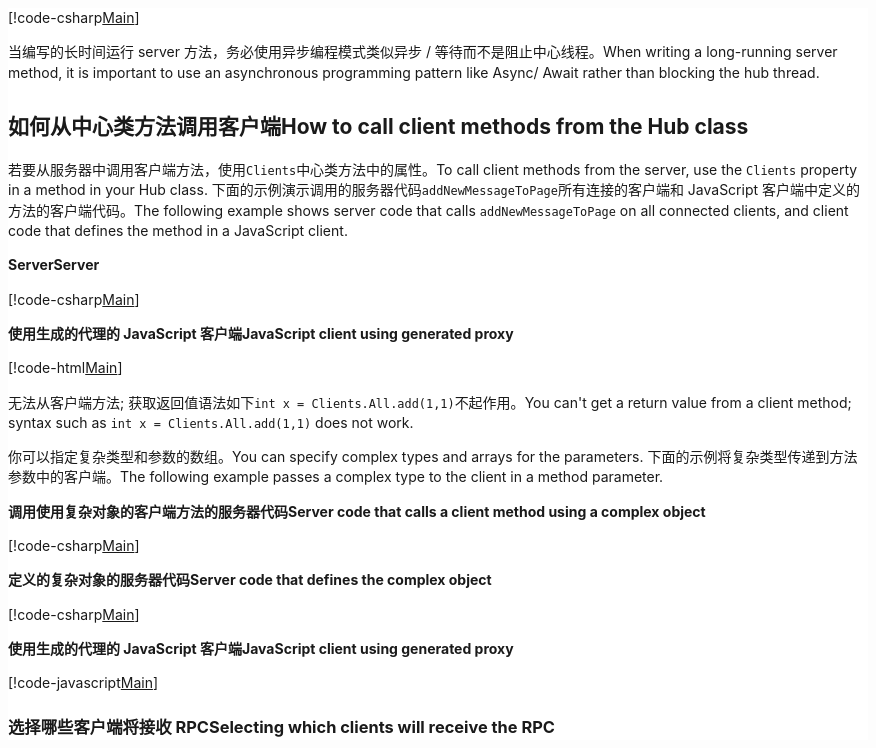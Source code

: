 [!code-csharp[Main](hubs-api-guide-server/samples/sample22.cs)]

<span data-ttu-id="d8ecf-262">当编写的长时间运行 server 方法，务必使用异步编程模式类似异步 / 等待而不是阻止中心线程。</span><span class="sxs-lookup"><span data-stu-id="d8ecf-262">When writing a long-running server method, it is important to use an asynchronous programming pattern like Async/ Await rather than blocking the hub thread.</span></span>

<a id="callfromhub"></a>

## <a name="how-to-call-client-methods-from-the-hub-class"></a><span data-ttu-id="d8ecf-263">如何从中心类方法调用客户端</span><span class="sxs-lookup"><span data-stu-id="d8ecf-263">How to call client methods from the Hub class</span></span>

<span data-ttu-id="d8ecf-264">若要从服务器中调用客户端方法，使用`Clients`中心类方法中的属性。</span><span class="sxs-lookup"><span data-stu-id="d8ecf-264">To call client methods from the server, use the `Clients` property in a method in your Hub class.</span></span> <span data-ttu-id="d8ecf-265">下面的示例演示调用的服务器代码`addNewMessageToPage`所有连接的客户端和 JavaScript 客户端中定义的方法的客户端代码。</span><span class="sxs-lookup"><span data-stu-id="d8ecf-265">The following example shows server code that calls `addNewMessageToPage` on all connected clients, and client code that defines the method in a JavaScript client.</span></span>

<span data-ttu-id="d8ecf-266">**Server**</span><span class="sxs-lookup"><span data-stu-id="d8ecf-266">**Server**</span></span>

[!code-csharp[Main](hubs-api-guide-server/samples/sample23.cs?highlight=5)]

<span data-ttu-id="d8ecf-267">**使用生成的代理的 JavaScript 客户端**</span><span class="sxs-lookup"><span data-stu-id="d8ecf-267">**JavaScript client using generated proxy**</span></span>

[!code-html[Main](hubs-api-guide-server/samples/sample24.html?highlight=1)]

<span data-ttu-id="d8ecf-268">无法从客户端方法; 获取返回值语法如下`int x = Clients.All.add(1,1)`不起作用。</span><span class="sxs-lookup"><span data-stu-id="d8ecf-268">You can't get a return value from a client method; syntax such as `int x = Clients.All.add(1,1)` does not work.</span></span>

<span data-ttu-id="d8ecf-269">你可以指定复杂类型和参数的数组。</span><span class="sxs-lookup"><span data-stu-id="d8ecf-269">You can specify complex types and arrays for the parameters.</span></span> <span data-ttu-id="d8ecf-270">下面的示例将复杂类型传递到方法参数中的客户端。</span><span class="sxs-lookup"><span data-stu-id="d8ecf-270">The following example passes a complex type to the client in a method parameter.</span></span>

<span data-ttu-id="d8ecf-271">**调用使用复杂对象的客户端方法的服务器代码**</span><span class="sxs-lookup"><span data-stu-id="d8ecf-271">**Server code that calls a client method using a complex object**</span></span>

[!code-csharp[Main](hubs-api-guide-server/samples/sample25.cs?highlight=3)]

<span data-ttu-id="d8ecf-272">**定义的复杂对象的服务器代码**</span><span class="sxs-lookup"><span data-stu-id="d8ecf-272">**Server code that defines the complex object**</span></span>

[!code-csharp[Main](hubs-api-guide-server/samples/sample26.cs?highlight=1)]

<span data-ttu-id="d8ecf-273">**使用生成的代理的 JavaScript 客户端**</span><span class="sxs-lookup"><span data-stu-id="d8ecf-273">**JavaScript client using generated proxy**</span></span>

[!code-javascript[Main](hubs-api-guide-server/samples/sample27.js?highlight=2-3)]

<a id="selectingclients"></a>

### <a name="selecting-which-clients-will-receive-the-rpc"></a><span data-ttu-id="d8ecf-274">选择哪些客户端将接收 RPC</span><span class="sxs-lookup"><span data-stu-id="d8ecf-274">Selecting which clients will receive the RPC</span></span>

